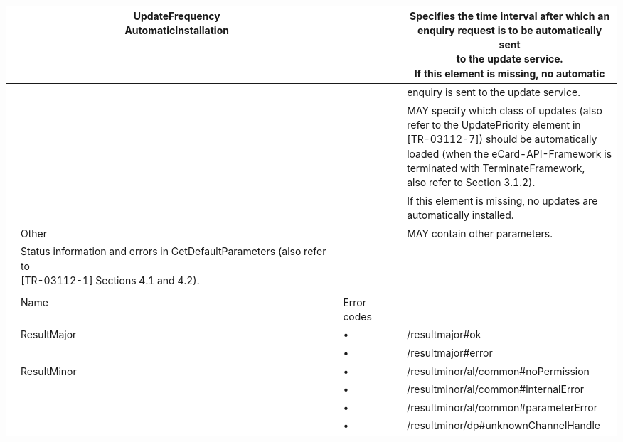 |               | UpdateFrequency<br>AutomaticInstallation                                                                    |             | Specifies the time interval after which an<br>enquiry request is to be automatically sent<br>to the update service.<br>If this element is missing, no automatic                                                                                |
|---------------|-------------------------------------------------------------------------------------------------------------|-------------|------------------------------------------------------------------------------------------------------------------------------------------------------------------------------------------------------------------------------------------------|
|               |                                                                                                             |             | enquiry is sent to the update service.                                                                                                                                                                                                         |
|               |                                                                                                             |             | MAY specify which class of updates (also<br>refer to the UpdatePriority element in<br>[TR-03112-7]) should be automatically<br>loaded (when the eCard-API-Framework is<br>terminated with TerminateFramework,<br>also refer to Section 3.1.2). |
|               |                                                                                                             |             | If this element is missing, no updates are<br>automatically installed.                                                                                                                                                                         |
|               | Other                                                                                                       |             | MAY contain other parameters.                                                                                                                                                                                                                  |
|               | Status information and errors in GetDefaultParameters (also refer to<br>[TR-03112-1] Sections 4.1 and 4.2). |             |                                                                                                                                                                                                                                                |
|               |                                                                                                             |             |                                                                                                                                                                                                                                                |
|               | Name                                                                                                        | Error codes |                                                                                                                                                                                                                                                |
|               | ResultMajor                                                                                                 | •           | /resultmajor#ok                                                                                                                                                                                                                                |
|               |                                                                                                             | •           | /resultmajor#error                                                                                                                                                                                                                             |
|               | ResultMinor                                                                                                 | •           | /resultminor/al/common#noPermission                                                                                                                                                                                                            |
|               |                                                                                                             | •           | /resultminor/al/common#internalError                                                                                                                                                                                                           |
|               |                                                                                                             | •           | /resultminor/al/common#parameterError                                                                                                                                                                                                          |
|               |                                                                                                             | •           | /resultminor/dp#unknownChannelHandle                                                                                                                                                                                                           |